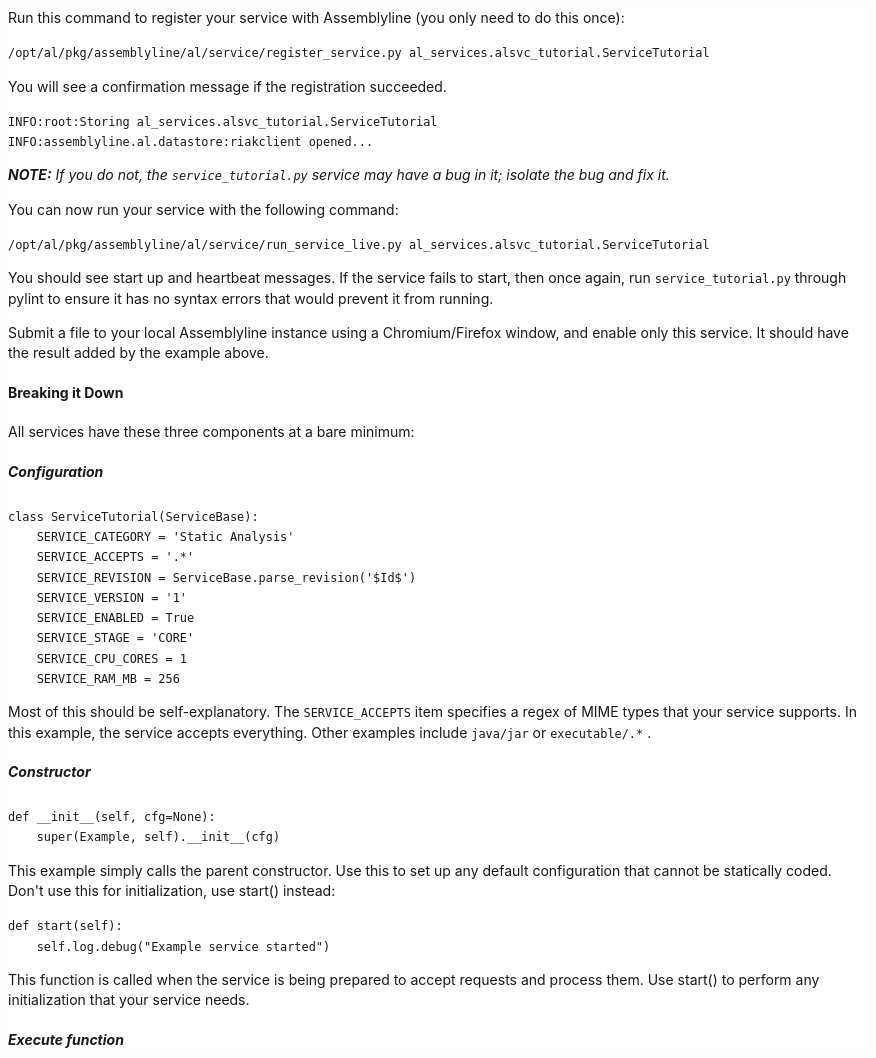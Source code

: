 Run this command to register your service with Assemblyline (you only need to do this once):

    /opt/al/pkg/assemblyline/al/service/register_service.py al_services.alsvc_tutorial.ServiceTutorial

You will see a confirmation message if the registration succeeded.

    INFO:root:Storing al_services.alsvc_tutorial.ServiceTutorial
    INFO:assemblyline.al.datastore:riakclient opened...

*__NOTE:__ If you do not, the `service_tutorial.py` service may have a bug in it; isolate the bug and fix it.*

You can now run your service with the following command:

    /opt/al/pkg/assemblyline/al/service/run_service_live.py al_services.alsvc_tutorial.ServiceTutorial

You should see start up and heartbeat messages. If the service fails to start, then once again, run `service_tutorial.py` through pylint to ensure it has no syntax errors that would prevent it from running.

Submit a file to your local Assemblyline instance using a Chromium/Firefox window, and enable only this service. It should have the result added by the example above.


#### Breaking it Down

All services have these three components at a bare minimum:

##### Configuration

    class ServiceTutorial(ServiceBase):
        SERVICE_CATEGORY = 'Static Analysis'
        SERVICE_ACCEPTS = '.*'
        SERVICE_REVISION = ServiceBase.parse_revision('$Id$')
        SERVICE_VERSION = '1'
        SERVICE_ENABLED = True
        SERVICE_STAGE = 'CORE'
        SERVICE_CPU_CORES = 1
        SERVICE_RAM_MB = 256

Most of this should be self-explanatory. The `SERVICE_ACCEPTS` item specifies a regex of MIME types that your service supports. In this example, the service accepts everything. Other examples include `java/jar` or `executable/.*` .

##### Constructor

    def __init__(self, cfg=None):
        super(Example, self).__init__(cfg)

This example simply calls the parent constructor. Use this to set up any default configuration that cannot be statically coded. Don't use this for initialization, use start() instead:

    def start(self):
        self.log.debug("Example service started")

This function is called when the service is being prepared to accept requests and process them. Use start() to perform any initialization that your service needs.

##### Execute function
